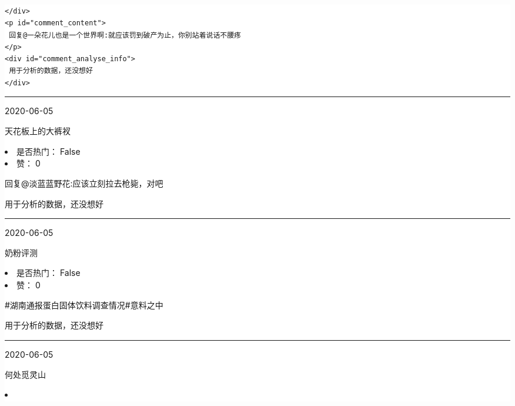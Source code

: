     </div>
    <p id="comment_content">
     回复@一朵花儿也是一个世界啊:就应该罚到破产为止，你别站着说话不腰疼
    </p>
    <div id="comment_analyse_info">
     用于分析的数据，还没想好
    </div>
   </div>
   <hr/>
   <div id="comments_block">
    <p id="comment_time">
     2020-06-05
    </p>
    <p id="comment_author">
     天花板上的大裤衩
    </p>
    <div id="comment_attrs">
     <li id_no="is_hot">
      是否热门： False
     </li>
     <li id_no="attitude">
      赞： 0
     </li>
    </div>
    <p id="comment_content">
     回复@淡蓝蓝野花:应该立刻拉去枪毙，对吧
    </p>
    <div id="comment_analyse_info">
     用于分析的数据，还没想好
    </div>
   </div>
   <hr/>
   <div id="comments_block">
    <p id="comment_time">
     2020-06-05
    </p>
    <p id="comment_author">
     奶粉评测
    </p>
    <div id="comment_attrs">
     <li id_no="is_hot">
      是否热门： False
     </li>
     <li id_no="attitude">
      赞： 0
     </li>
    </div>
    <p id="comment_content">
     #湖南通报蛋白固体饮料调查情况#意料之中
    </p>
    <div id="comment_analyse_info">
     用于分析的数据，还没想好
    </div>
   </div>
   <hr/>
   <div id="comments_block">
    <p id="comment_time">
     2020-06-05
    </p>
    <p id="comment_author">
     何处觅灵山
    </p>
    <div id="comment_attrs">
     <li id_no="is_hot">